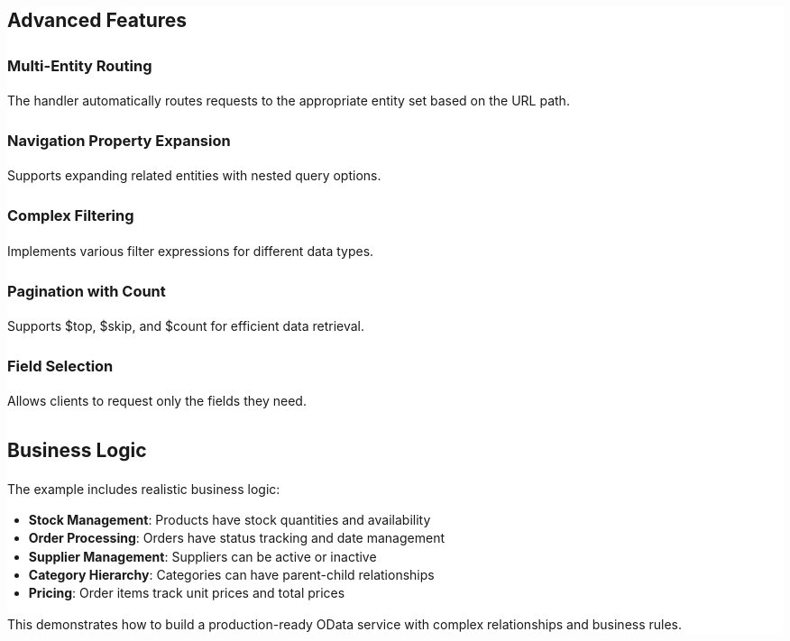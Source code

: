## Advanced Features

### Multi-Entity Routing
The handler automatically routes requests to the appropriate entity set based on the URL path.

### Navigation Property Expansion
Supports expanding related entities with nested query options.

### Complex Filtering
Implements various filter expressions for different data types.

### Pagination with Count
Supports $top, $skip, and $count for efficient data retrieval.

### Field Selection
Allows clients to request only the fields they need.

## Business Logic

The example includes realistic business logic:

- **Stock Management**: Products have stock quantities and availability
- **Order Processing**: Orders have status tracking and date management
- **Supplier Management**: Suppliers can be active or inactive
- **Category Hierarchy**: Categories can have parent-child relationships
- **Pricing**: Order items track unit prices and total prices

This demonstrates how to build a production-ready OData service with complex relationships and business rules.

